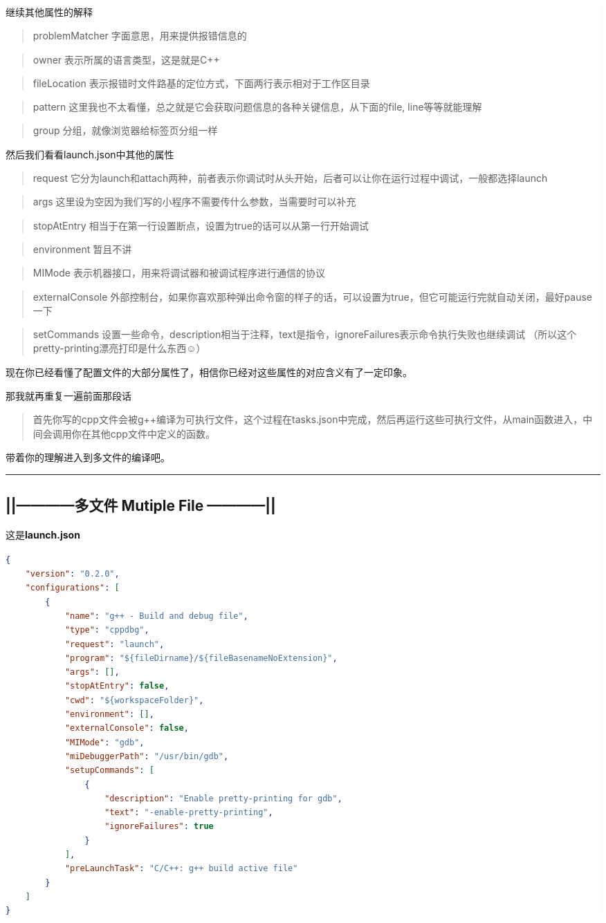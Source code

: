 继续其他属性的解释

> problemMatcher 字面意思，用来提供报错信息的

> owner 表示所属的语言类型，这是就是C++

> fileLocation 表示报错时文件路基的定位方式，下面两行表示相对于工作区目录

> pattern 这里我也不太看懂，总之就是它会获取问题信息的各种关键信息，从下面的file, line等等就能理解

> group 分组，就像浏览器给标签页分组一样

然后我们看看launch.json中其他的属性

> request 它分为launch和attach两种，前者表示你调试时从头开始，后者可以让你在运行过程中调试，一般都选择launch

> args 这里设为空因为我们写的小程序不需要传什么参数，当需要时可以补充

> stopAtEntry 相当于在第一行设置断点，设置为true的话可以从第一行开始调试

> environment 暂且不讲

> MIMode 表示机器接口，用来将调试器和被调试程序进行通信的协议

> externalConsole 外部控制台，如果你喜欢那种弹出命令窗的样子的话，可以设置为true，但它可能运行完就自动关闭，最好pause一下

> setCommands 设置一些命令，description相当于注释，text是指令，ignoreFailures表示命令执行失败也继续调试 （所以这个pretty-printing漂亮打印是什么东西☺）


现在你已经看懂了配置文件的大部分属性了，相信你已经对这些属性的对应含义有了一定印象。

那我就再重复一遍前面那段话

> 首先你写的cpp文件会被g++编译为可执行文件，这个过程在tasks.json中完成，然后再运行这些可执行文件，从main函数进入，中间会调用你在其他cpp文件中定义的函数。

带着你的理解进入到多文件的编译吧。

---

## ||————多文件 Mutiple File ————||

这是**launch.json**

```json
{
    "version": "0.2.0",
    "configurations": [
        {
            "name": "g++ - Build and debug file",
            "type": "cppdbg",
            "request": "launch",
            "program": "${fileDirname}/${fileBasenameNoExtension}",
            "args": [],
            "stopAtEntry": false,
            "cwd": "${workspaceFolder}",
            "environment": [],
            "externalConsole": false,
            "MIMode": "gdb",
            "miDebuggerPath": "/usr/bin/gdb",
            "setupCommands": [
                {
                    "description": "Enable pretty-printing for gdb",
                    "text": "-enable-pretty-printing",
                    "ignoreFailures": true
                }
            ],
            "preLaunchTask": "C/C++: g++ build active file"
        }
    ]
}
```
